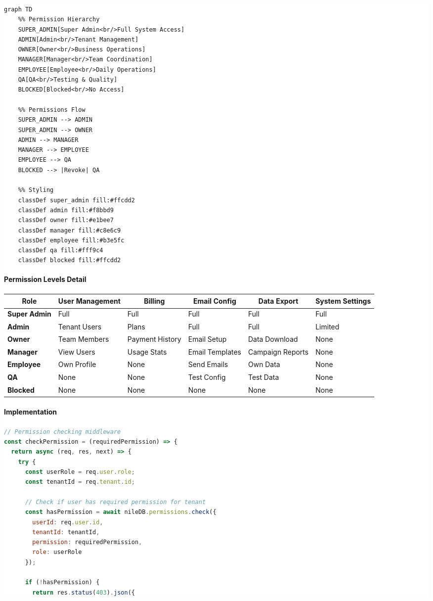 ```mermaid
graph TD
    %% Permission Hierarchy
    SUPER_ADMIN[Super Admin<br/>Full System Access]
    ADMIN[Admin<br/>Tenant Management]
    OWNER[Owner<br/>Business Operations]
    MANAGER[Manager<br/>Team Coordination]
    EMPLOYEE[Employee<br/>Daily Operations]
    QA[QA<br/>Testing & Quality]
    BLOCKED[Blocked<br/>No Access]
    
    %% Permissions Flow
    SUPER_ADMIN --> ADMIN
    SUPER_ADMIN --> OWNER
    ADMIN --> MANAGER
    MANAGER --> EMPLOYEE
    EMPLOYEE --> QA
    BLOCKED --> |Revoke| QA
    
    %% Styling
    classDef super_admin fill:#ffcdd2
    classDef admin fill:#f8bbd9
    classDef owner fill:#e1bee7
    classDef manager fill:#c8e6c9
    classDef employee fill:#b3e5fc
    classDef qa fill:#fff9c4
    classDef blocked fill:#ffcdd2
```

#### Permission Levels Detail

| Role | User Management | Billing | Email Config | Data Export | System Settings |
|------|----------------|---------|--------------|-------------|-----------------|
| **Super Admin** | Full | Full | Full | Full | Full |
| **Admin** | Tenant Users | Plans | Full | Full | Limited |
| **Owner** | Team Members | Payment History | Email Setup | Data Download | None |
| **Manager** | View Users | Usage Stats | Email Templates | Campaign Reports | None |
| **Employee** | Own Profile | None | Send Emails | Own Data | None |
| **QA** | None | None | Test Config | Test Data | None |
| **Blocked** | None | None | None | None | None |

#### Implementation
```javascript
// Permission checking middleware
const checkPermission = (requiredPermission) => {
  return async (req, res, next) => {
    try {
      const userRole = req.user.role;
      const tenantId = req.tenant.id;
      
      // Check if user has required permission for tenant
      const hasPermission = await nileDB.permissions.check({
        userId: req.user.id,
        tenantId: tenantId,
        permission: requiredPermission,
        role: userRole
      });
      
      if (!hasPermission) {
        return res.status(403).json({ 
```